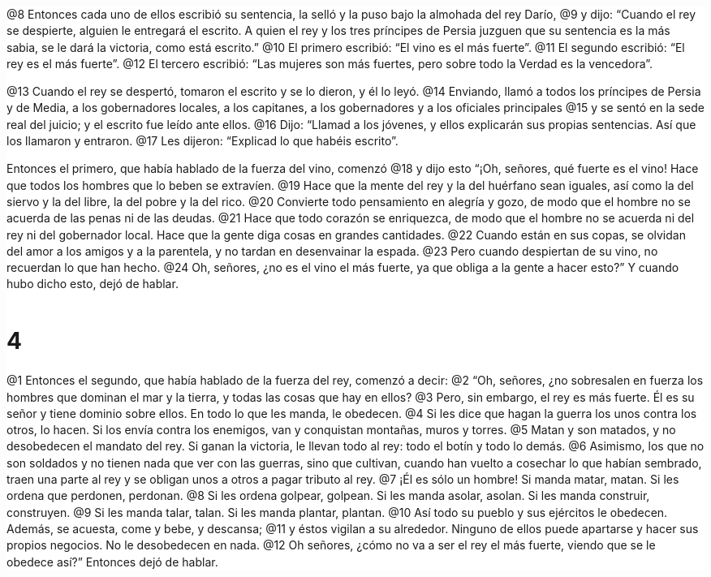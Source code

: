 @8 Entonces cada uno de ellos escribió su sentencia, la selló y la puso bajo la almohada del rey Darío, @9 y dijo: “Cuando el rey se despierte, alguien le entregará el escrito. A quien el rey y los tres príncipes de Persia juzguen que su sentencia es la más sabia, se le dará la victoria, como está escrito.” @10 El primero escribió: “El vino es el más fuerte”. @11 El segundo escribió: “El rey es el más fuerte”. @12 El tercero escribió: “Las mujeres son más fuertes, pero sobre todo la Verdad es la vencedora”.

@13 Cuando el rey se despertó, tomaron el escrito y se lo dieron, y él lo leyó. @14 Enviando, llamó a todos los príncipes de Persia y de Media, a los gobernadores locales, a los capitanes, a los gobernadores y a los oficiales principales @15 y se sentó en la sede real del juicio; y el escrito fue leído ante ellos. @16 Dijo: “Llamad a los jóvenes, y ellos explicarán sus propias sentencias. Así que los llamaron y entraron. @17 Les dijeron: “Explicad lo que habéis escrito”.

Entonces el primero, que había hablado de la fuerza del vino, comenzó @18 y dijo esto “¡Oh, señores, qué fuerte es el vino! Hace que todos los hombres que lo beben se extravíen. @19 Hace que la mente del rey y la del huérfano sean iguales, así como la del siervo y la del libre, la del pobre y la del rico. @20 Convierte todo pensamiento en alegría y gozo, de modo que el hombre no se acuerda de las penas ni de las deudas. @21 Hace que todo corazón se enriquezca, de modo que el hombre no se acuerda ni del rey ni del gobernador local. Hace que la gente diga cosas en grandes cantidades. @22 Cuando están en sus copas, se olvidan del amor a los amigos y a la parentela, y no tardan en desenvainar la espada. @23 Pero cuando despiertan de su vino, no recuerdan lo que han hecho. @24 Oh, señores, ¿no es el vino el más fuerte, ya que obliga a la gente a hacer esto?” Y cuando hubo dicho esto, dejó de hablar.

# 4
@1 Entonces el segundo, que había hablado de la fuerza del rey, comenzó a decir: @2 “Oh, señores, ¿no sobresalen en fuerza los hombres que dominan el mar y la tierra, y todas las cosas que hay en ellos? @3 Pero, sin embargo, el rey es más fuerte. Él es su señor y tiene dominio sobre ellos. En todo lo que les manda, le obedecen. @4 Si les dice que hagan la guerra los unos contra los otros, lo hacen. Si los envía contra los enemigos, van y conquistan montañas, muros y torres. @5 Matan y son matados, y no desobedecen el mandato del rey. Si ganan la victoria, le llevan todo al rey: todo el botín y todo lo demás. @6 Asimismo, los que no son soldados y no tienen nada que ver con las guerras, sino que cultivan, cuando han vuelto a cosechar lo que habían sembrado, traen una parte al rey y se obligan unos a otros a pagar tributo al rey. @7 ¡Él es sólo un hombre! Si manda matar, matan. Si les ordena que perdonen, perdonan. @8 Si les ordena golpear, golpean. Si les manda asolar, asolan. Si les manda construir, construyen. @9 Si les manda talar, talan. Si les manda plantar, plantan. @10 Así todo su pueblo y sus ejércitos le obedecen. Además, se acuesta, come y bebe, y descansa; @11 y éstos vigilan a su alrededor. Ninguno de ellos puede apartarse y hacer sus propios negocios. No le desobedecen en nada. @12 Oh señores, ¿cómo no va a ser el rey el más fuerte, viendo que se le obedece así?” Entonces dejó de hablar.
